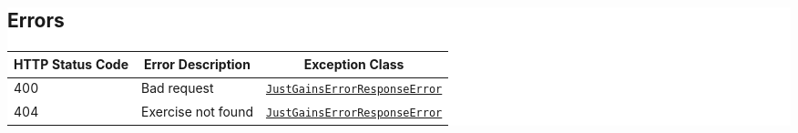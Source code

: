 ## Errors

| HTTP Status Code | Error Description | Exception Class |
|  --- | --- | --- |
| 400 | Bad request | [`JustGainsErrorResponseError`](../../doc/models/just-gains-error-response-error.md) |
| 404 | Exercise not found | [`JustGainsErrorResponseError`](../../doc/models/just-gains-error-response-error.md) |


